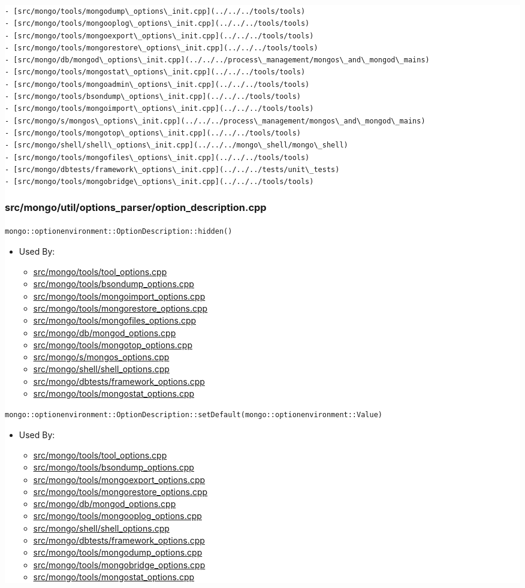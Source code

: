     - [src/mongo/tools/mongodump\_options\_init.cpp](../../../tools/tools)
    - [src/mongo/tools/mongooplog\_options\_init.cpp](../../../tools/tools)
    - [src/mongo/tools/mongoexport\_options\_init.cpp](../../../tools/tools)
    - [src/mongo/tools/mongorestore\_options\_init.cpp](../../../tools/tools)
    - [src/mongo/db/mongod\_options\_init.cpp](../../../process\_management/mongos\_and\_mongod\_mains)
    - [src/mongo/tools/mongostat\_options\_init.cpp](../../../tools/tools)
    - [src/mongo/tools/mongoadmin\_options\_init.cpp](../../../tools/tools)
    - [src/mongo/tools/bsondump\_options\_init.cpp](../../../tools/tools)
    - [src/mongo/tools/mongoimport\_options\_init.cpp](../../../tools/tools)
    - [src/mongo/s/mongos\_options\_init.cpp](../../../process\_management/mongos\_and\_mongod\_mains)
    - [src/mongo/tools/mongotop\_options\_init.cpp](../../../tools/tools)
    - [src/mongo/shell/shell\_options\_init.cpp](../../../mongo\_shell/mongo\_shell)
    - [src/mongo/tools/mongofiles\_options\_init.cpp](../../../tools/tools)
    - [src/mongo/dbtests/framework\_options\_init.cpp](../../../tests/unit\_tests)
    - [src/mongo/tools/mongobridge\_options\_init.cpp](../../../tools/tools)

### src/mongo/util/options\_parser/option\_description.cpp

<div></div>

    mongo::optionenvironment::OptionDescription::hidden()

- Used By:

    - [src/mongo/tools/tool\_options.cpp](../../../tools/tools)
    - [src/mongo/tools/bsondump\_options.cpp](../../../tools/tools)
    - [src/mongo/tools/mongoimport\_options.cpp](../../../tools/tools)
    - [src/mongo/tools/mongorestore\_options.cpp](../../../tools/tools)
    - [src/mongo/tools/mongofiles\_options.cpp](../../../tools/tools)
    - [src/mongo/db/mongod\_options.cpp](../../../process\_management/mongos\_and\_mongod\_mains)
    - [src/mongo/tools/mongotop\_options.cpp](../../../tools/tools)
    - [src/mongo/s/mongos\_options.cpp](../../../process\_management/mongos\_and\_mongod\_mains)
    - [src/mongo/shell/shell\_options.cpp](../../../mongo\_shell/mongo\_shell)
    - [src/mongo/dbtests/framework\_options.cpp](../../../tests/unit\_tests)
    - [src/mongo/tools/mongostat\_options.cpp](../../../tools/tools)

<div></div>

    mongo::optionenvironment::OptionDescription::setDefault(mongo::optionenvironment::Value)

- Used By:

    - [src/mongo/tools/tool\_options.cpp](../../../tools/tools)
    - [src/mongo/tools/bsondump\_options.cpp](../../../tools/tools)
    - [src/mongo/tools/mongoexport\_options.cpp](../../../tools/tools)
    - [src/mongo/tools/mongorestore\_options.cpp](../../../tools/tools)
    - [src/mongo/db/mongod\_options.cpp](../../../process\_management/mongos\_and\_mongod\_mains)
    - [src/mongo/tools/mongooplog\_options.cpp](../../../tools/tools)
    - [src/mongo/shell/shell\_options.cpp](../../../mongo\_shell/mongo\_shell)
    - [src/mongo/dbtests/framework\_options.cpp](../../../tests/unit\_tests)
    - [src/mongo/tools/mongodump\_options.cpp](../../../tools/tools)
    - [src/mongo/tools/mongobridge\_options.cpp](../../../tools/tools)
    - [src/mongo/tools/mongostat\_options.cpp](../../../tools/tools)

<div></div>
